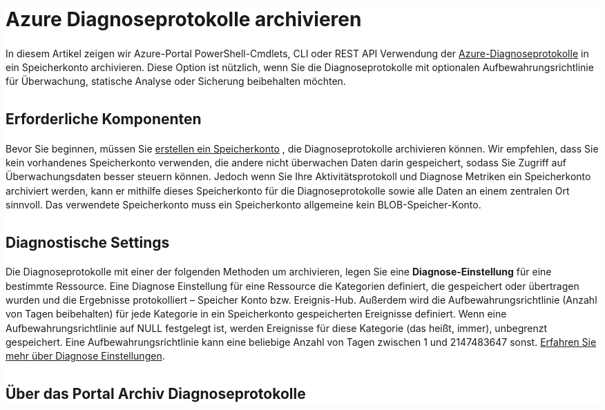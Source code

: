 <properties
    pageTitle="Archivieren von Azure Diagnoseprotokolle | Microsoft Azure"
    description="So archivieren Sie Ihre Azure Diagnoseprotokolle für langfristige Archivierung ein Speicherkonto."
    authors="johnkemnetz"
    manager="rboucher"
    editor=""
    services="monitoring-and-diagnostics"
    documentationCenter="monitoring-and-diagnostics"/>

<tags
    ms.service="monitoring-and-diagnostics"
    ms.workload="na"
    ms.tgt_pltfrm="na"
    ms.devlang="na"
    ms.topic="article"
    ms.date="08/26/2016"
    ms.author="johnkem"/>

# <a name="archive-azure-diagnostic-logs"></a>Azure Diagnoseprotokolle archivieren
In diesem Artikel zeigen wir Azure-Portal PowerShell-Cmdlets, CLI oder REST API Verwendung der [Azure-Diagnoseprotokolle](monitoring-overview-of-diagnostic-logs.md) in ein Speicherkonto archivieren. Diese Option ist nützlich, wenn Sie die Diagnoseprotokolle mit optionalen Aufbewahrungsrichtlinie für Überwachung, statische Analyse oder Sicherung beibehalten möchten.

## <a name="prerequisites"></a>Erforderliche Komponenten
Bevor Sie beginnen, müssen Sie [erstellen ein Speicherkonto](../storage/storage-create-storage-account.md#create-a-storage-account) , die Diagnoseprotokolle archivieren können. Wir empfehlen, dass Sie kein vorhandenes Speicherkonto verwenden, die andere nicht überwachen Daten darin gespeichert, sodass Sie Zugriff auf Überwachungsdaten besser steuern können. Jedoch wenn Sie Ihre Aktivitätsprotokoll und Diagnose Metriken ein Speicherkonto archiviert werden, kann er mithilfe dieses Speicherkonto für die Diagnoseprotokolle sowie alle Daten an einem zentralen Ort sinnvoll. Das verwendete Speicherkonto muss ein Speicherkonto allgemeine kein BLOB-Speicher-Konto.

## <a name="diagnostic-settings"></a>Diagnostische Settings
Die Diagnoseprotokolle mit einer der folgenden Methoden um archivieren, legen Sie eine **Diagnose-Einstellung** für eine bestimmte Ressource. Eine Diagnose Einstellung für eine Ressource die Kategorien definiert, die gespeichert oder übertragen wurden und die Ergebnisse protokolliert – Speicher Konto bzw. Ereignis-Hub. Außerdem wird die Aufbewahrungsrichtlinie (Anzahl von Tagen beibehalten) für jede Kategorie in ein Speicherkonto gespeicherten Ereignisse definiert. Wenn eine Aufbewahrungsrichtlinie auf NULL festgelegt ist, werden Ereignisse für diese Kategorie (das heißt, immer), unbegrenzt gespeichert. Eine Aufbewahrungsrichtlinie kann eine beliebige Anzahl von Tagen zwischen 1 und 2147483647 sonst. [Erfahren Sie mehr über Diagnose Einstellungen](monitoring-overview-of-diagnostic-logs.md#diagnostic-settings).

## <a name="archive-diagnostic-logs-using-the-portal"></a>Über das Portal Archiv Diagnoseprotokolle
